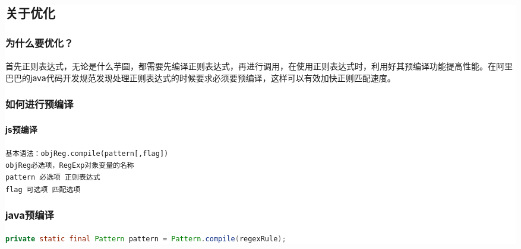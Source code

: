    ```javascript
   ```



## 关于优化

### 为什么要优化？

首先正则表达式，无论是什么芋圆，都需要先编译正则表达式，再进行调用，在使用正则表达式时，利用好其预编译功能提高性能。在阿里巴巴的java代码开发规范发现处理正则表达式的时候要求必须要预编译，这样可以有效加快正则匹配速度。

### 如何进行预编译

#### js预编译

```
基本语法：objReg.compile(pattern[,flag])
objReg必选项，RegExp对象变量的名称
pattern 必选项 正则表达式
flag 可选项 匹配选项
```

### java预编译

```java
private static final Pattern pattern = Pattern.compile(regexRule);
```

